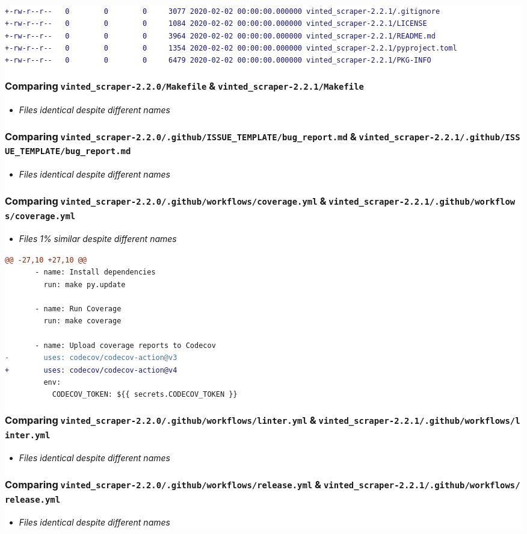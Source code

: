 ```diff
+-rw-r--r--   0        0        0     3077 2020-02-02 00:00:00.000000 vinted_scraper-2.2.1/.gitignore
+-rw-r--r--   0        0        0     1084 2020-02-02 00:00:00.000000 vinted_scraper-2.2.1/LICENSE
+-rw-r--r--   0        0        0     3964 2020-02-02 00:00:00.000000 vinted_scraper-2.2.1/README.md
+-rw-r--r--   0        0        0     1354 2020-02-02 00:00:00.000000 vinted_scraper-2.2.1/pyproject.toml
+-rw-r--r--   0        0        0     6479 2020-02-02 00:00:00.000000 vinted_scraper-2.2.1/PKG-INFO
```

### Comparing `vinted_scraper-2.2.0/Makefile` & `vinted_scraper-2.2.1/Makefile`

 * *Files identical despite different names*

### Comparing `vinted_scraper-2.2.0/.github/ISSUE_TEMPLATE/bug_report.md` & `vinted_scraper-2.2.1/.github/ISSUE_TEMPLATE/bug_report.md`

 * *Files identical despite different names*

### Comparing `vinted_scraper-2.2.0/.github/workflows/coverage.yml` & `vinted_scraper-2.2.1/.github/workflows/coverage.yml`

 * *Files 1% similar despite different names*

```diff
@@ -27,10 +27,10 @@
       - name: Install dependencies
         run: make py.update
 
       - name: Run Coverage
         run: make coverage
 
       - name: Upload coverage reports to Codecov
-        uses: codecov/codecov-action@v3
+        uses: codecov/codecov-action@v4
         env:
           CODECOV_TOKEN: ${{ secrets.CODECOV_TOKEN }}
```

### Comparing `vinted_scraper-2.2.0/.github/workflows/linter.yml` & `vinted_scraper-2.2.1/.github/workflows/linter.yml`

 * *Files identical despite different names*

### Comparing `vinted_scraper-2.2.0/.github/workflows/release.yml` & `vinted_scraper-2.2.1/.github/workflows/release.yml`

 * *Files identical despite different names*
